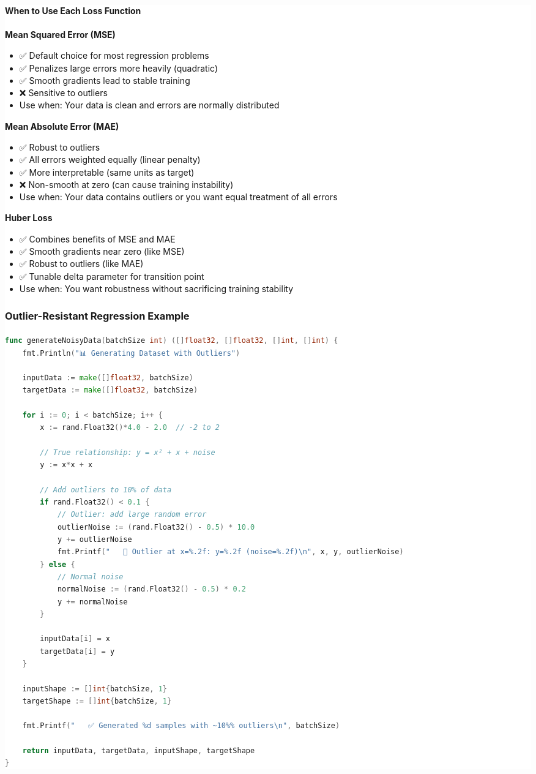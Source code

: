 #### When to Use Each Loss Function

**Mean Squared Error (MSE)**
- ✅ Default choice for most regression problems
- ✅ Penalizes large errors more heavily (quadratic)
- ✅ Smooth gradients lead to stable training
- ❌ Sensitive to outliers
- Use when: Your data is clean and errors are normally distributed

**Mean Absolute Error (MAE)**
- ✅ Robust to outliers
- ✅ All errors weighted equally (linear penalty)
- ✅ More interpretable (same units as target)
- ❌ Non-smooth at zero (can cause training instability)
- Use when: Your data contains outliers or you want equal treatment of all errors

**Huber Loss**
- ✅ Combines benefits of MSE and MAE
- ✅ Smooth gradients near zero (like MSE)
- ✅ Robust to outliers (like MAE)
- ✅ Tunable delta parameter for transition point
- Use when: You want robustness without sacrificing training stability

### Outlier-Resistant Regression Example

```go
func generateNoisyData(batchSize int) ([]float32, []float32, []int, []int) {
    fmt.Println("📊 Generating Dataset with Outliers")
    
    inputData := make([]float32, batchSize)
    targetData := make([]float32, batchSize)
    
    for i := 0; i < batchSize; i++ {
        x := rand.Float32()*4.0 - 2.0  // -2 to 2
        
        // True relationship: y = x² + x + noise
        y := x*x + x
        
        // Add outliers to 10% of data
        if rand.Float32() < 0.1 {
            // Outlier: add large random error
            outlierNoise := (rand.Float32() - 0.5) * 10.0
            y += outlierNoise
            fmt.Printf("   🚨 Outlier at x=%.2f: y=%.2f (noise=%.2f)\n", x, y, outlierNoise)
        } else {
            // Normal noise
            normalNoise := (rand.Float32() - 0.5) * 0.2
            y += normalNoise
        }
        
        inputData[i] = x
        targetData[i] = y
    }
    
    inputShape := []int{batchSize, 1}
    targetShape := []int{batchSize, 1}
    
    fmt.Printf("   ✅ Generated %d samples with ~10%% outliers\n", batchSize)
    
    return inputData, targetData, inputShape, targetShape
}
```
